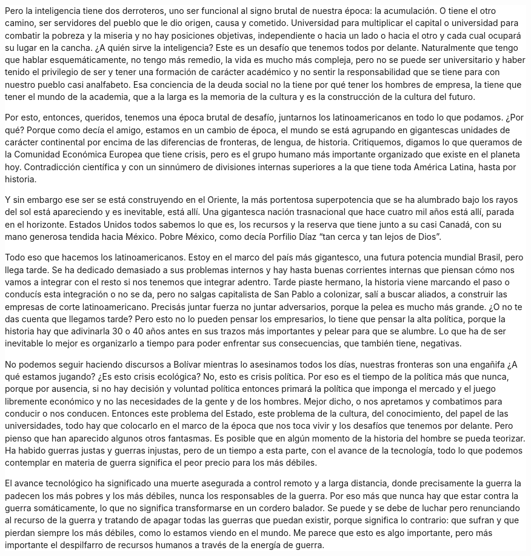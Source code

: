 Pero la inteligencia tiene dos derroteros, uno ser funcional al signo brutal de nuestra época: la acumulación. O tiene el otro camino, ser servidores del pueblo que le dio origen, causa y cometido. Universidad para multiplicar el capital o universidad para combatir la pobreza y la miseria y no hay posiciones objetivas, independiente o hacia un lado o hacia el otro y cada cual ocupará su lugar en la cancha. ¿A quién sirve la inteligencia? Este es un desafío que tenemos todos por delante. Naturalmente que tengo que hablar esquemáticamente, no tengo más remedio, la vida es mucho más compleja, pero no se puede ser universitario y haber tenido el privilegio de ser y tener una formación de carácter académico y no sentir la responsabilidad que se tiene para con nuestro pueblo casi analfabeto. Esa conciencia de la deuda social no la tiene por qué tener los hombres de empresa, la tiene que tener el mundo de la academia, que a la larga es la memoria de la cultura y es la construcción de la cultura del futuro.

Por esto, entonces, queridos, tenemos una época brutal de desafío, juntarnos los latinoamericanos en todo lo que podamos. ¿Por qué? Porque como decía el amigo, estamos en un cambio de época, el mundo se está agrupando en gigantescas unidades de carácter continental por encima de las diferencias de fronteras, de lengua, de historia. Critiquemos, digamos lo que queramos de la Comunidad Económica Europea que tiene crisis, pero es el grupo humano más importante organizado que existe en el planeta hoy. Contradicción científica y con un sinnúmero de divisiones internas superiores a la que tiene toda América Latina, hasta por historia.

Y sin embargo ese ser se está construyendo en el Oriente, la más portentosa superpotencia que se ha alumbrado bajo los rayos del sol está apareciendo y es inevitable, está allí. Una gigantesca nación trasnacional que hace cuatro mil años está allí, parada en el horizonte. Estados Unidos todos sabemos lo que es, los recursos y la reserva que tiene junto a su casi Canadá, con su mano generosa tendida hacia México. Pobre México, como decía Porfilio Díaz “tan cerca y tan lejos de Dios”.

Todo eso que hacemos los latinoamericanos. Estoy en el marco del país más gigantesco, una futura potencia mundial Brasil, pero llega tarde. Se ha dedicado demasiado a sus problemas internos y hay hasta buenas corrientes internas que piensan cómo nos vamos a integrar con el resto si nos tenemos que integrar adentro. Tarde piaste hermano, la historia viene marcando el paso o conducís esta integración o no se da, pero no salgas capitalista de San Pablo a colonizar, salí a buscar aliados, a construir las empresas de corte latinoamericano. Precisás juntar fuerza no juntar adversarios, porque la pelea es mucho más grande. ¿O no te das cuenta que llegamos tarde? Pero esto no lo pueden pensar los empresarios, lo tiene que pensar la alta política, porque la historia hay que adivinarla 30 o 40 años antes en sus trazos más importantes y pelear para que se alumbre. Lo que ha de ser inevitable lo mejor es organizarlo a tiempo para poder enfrentar sus consecuencias, que también tiene, negativas.

No podemos seguir haciendo discursos a Bolívar mientras lo asesinamos todos los días, nuestras fronteras son una engañifa ¿A qué estamos jugando? ¿Es esto crisis ecológica? No, esto es crisis política. Por eso es el tiempo de la política más que nunca, porque por ausencia, si no hay decisión y voluntad política entonces primará la política que imponga el mercado y el juego libremente económico y no las necesidades de la gente y de los hombres. Mejor dicho, o nos apretamos y combatimos para conducir o nos conducen. Entonces este problema del Estado, este problema de la cultura, del conocimiento, del papel de las universidades, todo hay que colocarlo en el marco de la época que nos toca vivir y los desafíos que tenemos por delante. Pero pienso que han aparecido algunos otros fantasmas. Es posible que en algún momento de la historia del hombre se pueda teorizar. Ha habido guerras justas y guerras injustas, pero de un tiempo a esta parte, con el avance de la tecnología, todo lo que podemos contemplar en materia de guerra significa el peor precio para los más débiles.

El avance tecnológico ha significado una muerte asegurada a control remoto y a larga distancia, donde precisamente la guerra la padecen los más pobres y los más débiles, nunca los responsables de la guerra. Por eso más que nunca hay que estar contra la guerra somáticamente, lo que no significa transformarse en un cordero balador. Se puede y se debe de luchar pero renunciando al recurso de la guerra y tratando de apagar todas las guerras que puedan existir, porque significa lo contrario: que sufran y que pierdan siempre los más débiles, como lo estamos viendo en el mundo. Me parece que esto es algo importante, pero más importante el despilfarro de recursos humanos a través de la energía de guerra.
